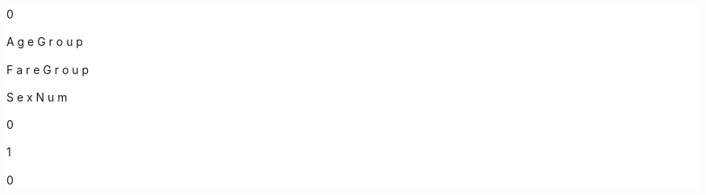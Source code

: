  
 
 
 
 
 
 
 
 
 
0
 
 
 


 
 
 
 
A
g
e
G
r
o
u
p
 
F
a
r
e
G
r
o
u
p
 
 
S
e
x
N
u
m
 
 

0
 
 
 
 
 
 
 
 
 
 
1
 
 
 
 
 
 
 
 
 
0
 